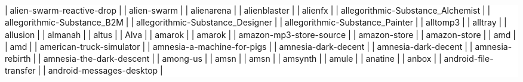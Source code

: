 | alien-swarm-reactive-drop                       |
| alien-swarm                                     |
| alienarena                                      |
| alienblaster                                    |
| alienfx                                         |
| allegorithmic-Substance_Alchemist               |
| allegorithmic-Substance_B2M                     |
| allegorithmic-Substance_Designer                |
| allegorithmic-Substance_Painter                 |
| alltomp3                                        |
| alltray                                         |
| allusion                                        |
| almanah                                         |
| altus                                           |
| Alva                                            |
| amarok                                          |
| amarok                                          |
| amazon-mp3-store-source                         |
| amazon-store                                    |
| amazon-store                                    |
| amd                                             |
| amd                                             |
| american-truck-simulator                        |
| amnesia-a-machine-for-pigs                      |
| amnesia-dark-decent                             |
| amnesia-dark-decent                             |
| amnesia-rebirth                                 |
| amnesia-the-dark-descent                        |
| among-us                                        |
| amsn                                            |
| amsn                                            |
| amsynth                                         |
| amule                                           |
| anatine                                         |
| anbox                                           |
| android-file-transfer                           |
| android-messages-desktop                        |